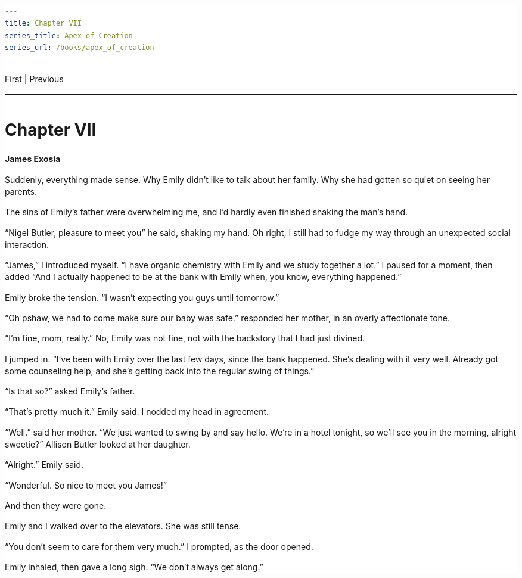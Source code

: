 ```yaml
---
title: Chapter VII
series_title: Apex of Creation
series_url: /books/apex_of_creation
---
```


[First](./001) \| [Previous](./006)

---

# Chapter VII

**James Exosia**

Suddenly, everything made sense. Why Emily didn’t like to talk about her family. Why she had gotten so quiet on seeing her parents.

The sins of Emily’s father were overwhelming me, and I’d hardly even finished shaking the man’s hand.

“Nigel Butler, pleasure to meet you” he said, shaking my hand. Oh right, I still had to fudge my way through an unexpected social interaction. 

“James,” I introduced myself. “I have organic chemistry with Emily and we study together a lot.” I paused for a moment, then added “And I actually happened to be at the bank with Emily when, you know, everything happened.”

Emily broke the tension. “I wasn’t expecting you guys until tomorrow.”

“Oh pshaw, we had to come make sure our baby was safe.” responded her mother, in an overly affectionate tone.

“I’m fine, mom, really.” No, Emily was not fine, not with the backstory that I had just divined.

I jumped in. “I’ve been with Emily over the last few days, since the bank happened. She’s dealing with it very well. Already got some counseling help, and she’s getting back into the regular swing of things.”

“Is that so?” asked Emily’s father.

“That’s pretty much it.” Emily said. I nodded my head in agreement.

“Well.” said her mother. “We just wanted to swing by and say hello. We’re in a hotel tonight, so we’ll see you in the morning, alright sweetie?” Allison Butler looked at her daughter.

“Alright.” Emily said.

“Wonderful. So nice to meet you James!”

And then they were gone.

Emily and I walked over to the elevators. She was still tense.

“You don’t seem to care for them very much.” I prompted, as the door opened.

Emily inhaled, then gave a long sigh. “We don’t always get along.”
